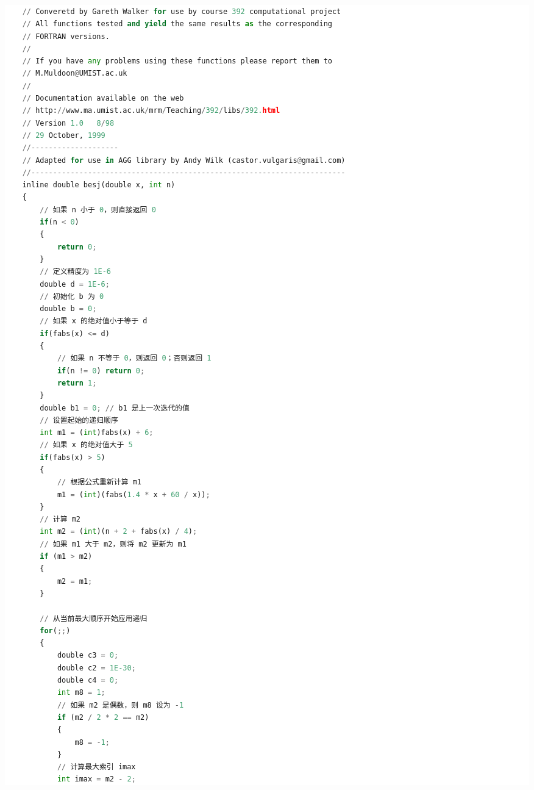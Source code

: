 ```py
    // Converetd by Gareth Walker for use by course 392 computational project
    // All functions tested and yield the same results as the corresponding
    // FORTRAN versions.
    //
    // If you have any problems using these functions please report them to
    // M.Muldoon@UMIST.ac.uk
    //
    // Documentation available on the web
    // http://www.ma.umist.ac.uk/mrm/Teaching/392/libs/392.html
    // Version 1.0   8/98
    // 29 October, 1999
    //--------------------
    // Adapted for use in AGG library by Andy Wilk (castor.vulgaris@gmail.com)
    //------------------------------------------------------------------------
    inline double besj(double x, int n)
    {
        // 如果 n 小于 0，则直接返回 0
        if(n < 0)
        {
            return 0;
        }
        // 定义精度为 1E-6
        double d = 1E-6;
        // 初始化 b 为 0
        double b = 0;
        // 如果 x 的绝对值小于等于 d
        if(fabs(x) <= d) 
        {
            // 如果 n 不等于 0，则返回 0；否则返回 1
            if(n != 0) return 0;
            return 1;
        }
        double b1 = 0; // b1 是上一次迭代的值
        // 设置起始的递归顺序
        int m1 = (int)fabs(x) + 6;
        // 如果 x 的绝对值大于 5
        if(fabs(x) > 5) 
        {
            // 根据公式重新计算 m1
            m1 = (int)(fabs(1.4 * x + 60 / x));
        }
        // 计算 m2
        int m2 = (int)(n + 2 + fabs(x) / 4);
        // 如果 m1 大于 m2，则将 m2 更新为 m1
        if (m1 > m2) 
        {
            m2 = m1;
        }
    
        // 从当前最大顺序开始应用递归
        for(;;) 
        {
            double c3 = 0;
            double c2 = 1E-30;
            double c4 = 0;
            int m8 = 1;
            // 如果 m2 是偶数，则 m8 设为 -1
            if (m2 / 2 * 2 == m2) 
            {
                m8 = -1;
            }
            // 计算最大索引 imax
            int imax = m2 - 2;
```